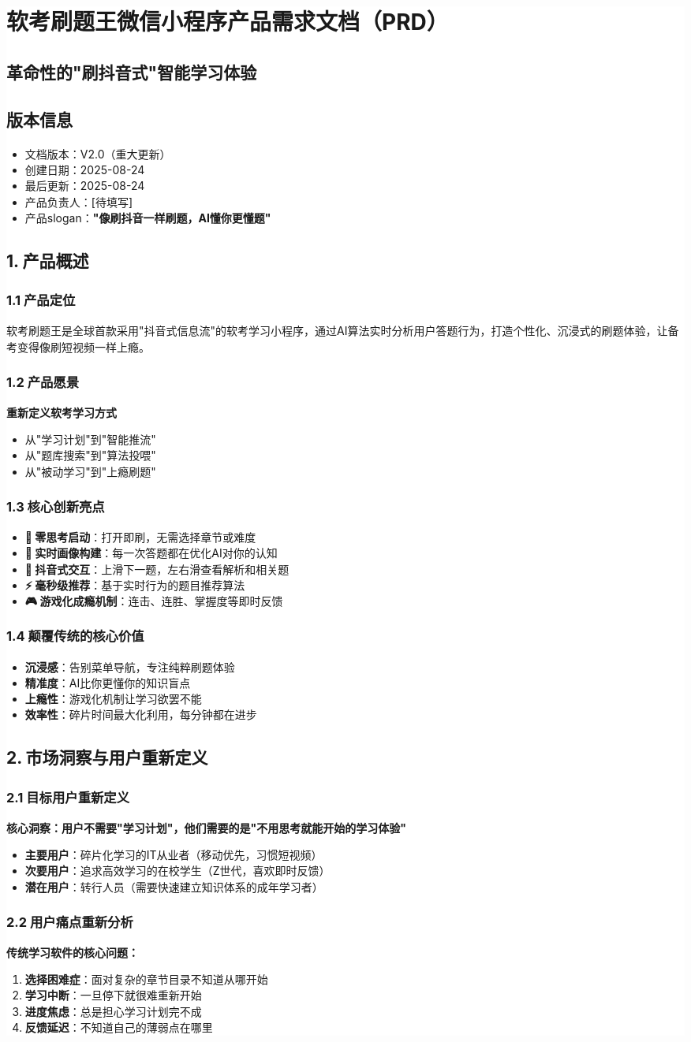 # 软考刷题王微信小程序产品需求文档（PRD）
## 革命性的"刷抖音式"智能学习体验

## 版本信息
- 文档版本：V2.0（重大更新）
- 创建日期：2025-08-24
- 最后更新：2025-08-24
- 产品负责人：[待填写]
- 产品slogan：**"像刷抖音一样刷题，AI懂你更懂题"**

## 1. 产品概述

### 1.1 产品定位
软考刷题王是全球首款采用"抖音式信息流"的软考学习小程序，通过AI算法实时分析用户答题行为，打造个性化、沉浸式的刷题体验，让备考变得像刷短视频一样上瘾。

### 1.2 产品愿景
**重新定义软考学习方式**
- 从"学习计划"到"智能推流" 
- 从"题库搜索"到"算法投喂"
- 从"被动学习"到"上瘾刷题"

### 1.3 核心创新亮点
- **🎯 零思考启动**：打开即刷，无需选择章节或难度
- **🧠 实时画像构建**：每一次答题都在优化AI对你的认知
- **📱 抖音式交互**：上滑下一题，左右滑查看解析和相关题
- **⚡ 毫秒级推荐**：基于实时行为的题目推荐算法
- **🎮 游戏化成瘾机制**：连击、连胜、掌握度等即时反馈

### 1.4 颠覆传统的核心价值
- **沉浸感**：告别菜单导航，专注纯粹刷题体验
- **精准度**：AI比你更懂你的知识盲点
- **上瘾性**：游戏化机制让学习欲罢不能
- **效率性**：碎片时间最大化利用，每分钟都在进步

## 2. 市场洞察与用户重新定义

### 2.1 目标用户重新定义
**核心洞察：用户不需要"学习计划"，他们需要的是"不用思考就能开始的学习体验"**

- **主要用户**：碎片化学习的IT从业者（移动优先，习惯短视频）
- **次要用户**：追求高效学习的在校学生（Z世代，喜欢即时反馈）
- **潜在用户**：转行人员（需要快速建立知识体系的成年学习者）

### 2.2 用户痛点重新分析
**传统学习软件的核心问题：**
1. **选择困难症**：面对复杂的章节目录不知道从哪开始
2. **学习中断**：一旦停下就很难重新开始
3. **进度焦虑**：总是担心学习计划完不成
4. **反馈延迟**：不知道自己的薄弱点在哪里
